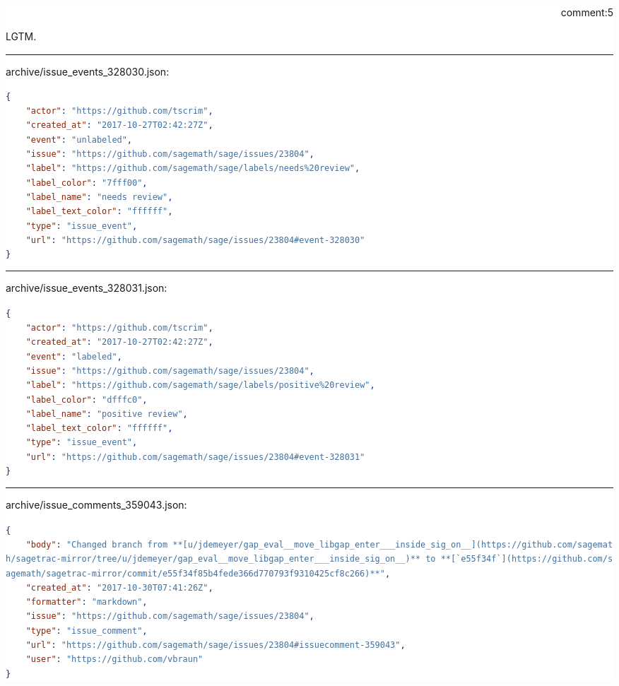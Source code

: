 <div id="comment:5" align="right">comment:5</div>

LGTM.



---

archive/issue_events_328030.json:
```json
{
    "actor": "https://github.com/tscrim",
    "created_at": "2017-10-27T02:42:27Z",
    "event": "unlabeled",
    "issue": "https://github.com/sagemath/sage/issues/23804",
    "label": "https://github.com/sagemath/sage/labels/needs%20review",
    "label_color": "7fff00",
    "label_name": "needs review",
    "label_text_color": "ffffff",
    "type": "issue_event",
    "url": "https://github.com/sagemath/sage/issues/23804#event-328030"
}
```



---

archive/issue_events_328031.json:
```json
{
    "actor": "https://github.com/tscrim",
    "created_at": "2017-10-27T02:42:27Z",
    "event": "labeled",
    "issue": "https://github.com/sagemath/sage/issues/23804",
    "label": "https://github.com/sagemath/sage/labels/positive%20review",
    "label_color": "dfffc0",
    "label_name": "positive review",
    "label_text_color": "ffffff",
    "type": "issue_event",
    "url": "https://github.com/sagemath/sage/issues/23804#event-328031"
}
```



---

archive/issue_comments_359043.json:
```json
{
    "body": "Changed branch from **[u/jdemeyer/gap_eval__move_libgap_enter___inside_sig_on__](https://github.com/sagemath/sagetrac-mirror/tree/u/jdemeyer/gap_eval__move_libgap_enter___inside_sig_on__)** to **[`e55f34f`](https://github.com/sagemath/sagetrac-mirror/commit/e55f34f85b4fede366d770793f9310425cf8c266)**",
    "created_at": "2017-10-30T07:41:26Z",
    "formatter": "markdown",
    "issue": "https://github.com/sagemath/sage/issues/23804",
    "type": "issue_comment",
    "url": "https://github.com/sagemath/sage/issues/23804#issuecomment-359043",
    "user": "https://github.com/vbraun"
}
```
